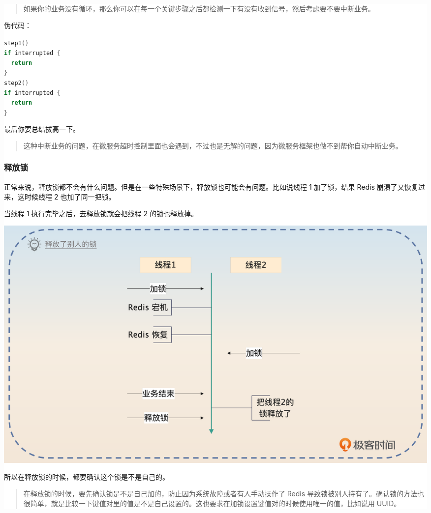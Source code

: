 > 如果你的业务没有循环，那么你可以在每一个关键步骤之后都检测一下有没有收到信号，然后考虑要不要中断业务。

伪代码：

```go
step1()
if interrupted {
  return
}
step2()
if interrupted {
  return
}

```

最后你要总结拔高一下。

> 这种中断业务的问题，在微服务超时控制里面也会遇到，不过也是无解的问题，因为微服务框架也做不到帮你自动中断业务。

### 释放锁

正常来说，释放锁都不会有什么问题。但是在一些特殊场景下，释放锁也可能会有问题。比如说线程 1 加了锁，结果 Redis 崩溃了又恢复过来，这时候线程 2 也加了同一把锁。

当线程 1 执行完毕之后，去释放锁就会把线程 2 的锁也释放掉。

![图片](images/700522/890253f814bc56d4afe1a430819bcb0a.png)

所以在释放锁的时候，都要确认这个锁是不是自己的。

> 在释放锁的时候，要先确认锁是不是自己加的，防止因为系统故障或者有人手动操作了 Redis 导致锁被别人持有了。确认锁的方法也很简单，就是比较一下键值对里的值是不是自己设置的。这也要求在加锁设置键值对的时候使用唯一的值，比如说用 UUID。
